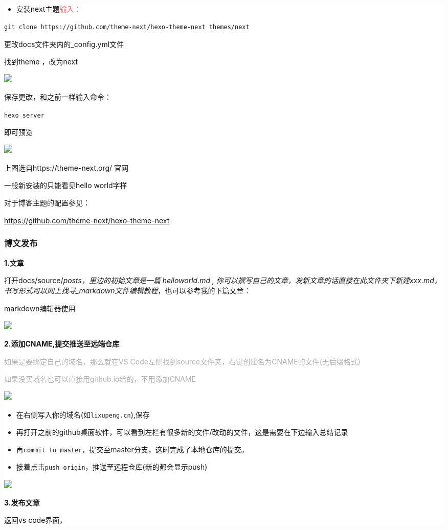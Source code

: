 * 安装next主题<font color="#EE6363">输入：</font>
```
git clone https://github.com/theme-next/hexo-theme-next themes/next
```
更改docs文件夹内的_config.yml文件

找到theme ，改为next

![](http://img.xiumi.us/xmi/ua/1O3nK/i/cbad72862abb136b368b74c5aa2d95b3-sz_6795.png)

保存更改，和之前一样输入命令：
```
hexo server
```
即可预览

![](http://img.xiumi.us/xmi/ua/1O3nK/i/5f126af070cdf1b7e3debc52b98657a4-sz_109667.png)

上图选自https://theme-next.org/ 官网

一般新安装的只能看见hello world字样

对于博客主题的配置参见：

https://github.com/theme-next/hexo-theme-next 

### 博文发布

**1.文章**

打开docs/source/_posts，里边的初始文章是一篇 helloworld.md , 你可以撰写自己的文章，发新文章的话直接在此文件夹下新建xxx.md，书写形式可以网上找寻_markdown文件编辑教程_，也可以参考我的下篇文章：

markdown编辑器使用

![](http://img.xiumi.us/xmi/ua/1O3nK/i/7010edad8d3f4637d46179b13f27b010-sz_38704.png?x-oss-process=image/resize,w_1080/auto-orient,1/crop,x_0,y_0,w_227,h_309)

**2.添加CNAME,提交推送至远端仓库**

<font color="#B0B0B0">如果是要绑定自己的域名，那么就在VS Code左侧找到source文件夹，右键创建名为CNAME的文件(无后缀格式)</font>

<font color="#B0B0B0">如果没买域名也可以直接用github.io给的，不用添加CNAME</font>

![](http://img.xiumi.us/xmi/ua/1O3nK/i/82dab7b5bb722638df185614b6fd08c3-sz_24900.png)

*   在右侧写入你的域名(如`lixupeng.cn`),保存

*   再打开之前的github桌面软件，可以看到左栏有很多新的文件/改动的文件，这是需要在下边输入总结记录

*   再`commit to master`，提交至master分支，这时完成了本地仓库的提交。

*   接着点击`push origin`，推送至远程仓库(新的都会显示push)

![](http://img.xiumi.us/xmi/ua/1O3nK/i/b69184bbb27ffec96b7f0c46d1a002a9-sz_111289.png)

**3.发布文章**

返回vs code界面，
